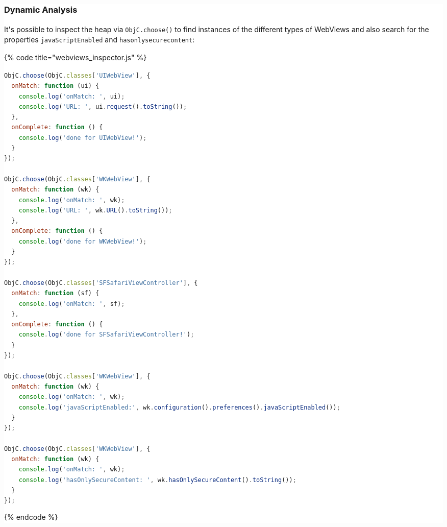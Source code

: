 ### Dynamic Analysis

It's possible to inspect the heap via `ObjC.choose()` to find instances of the different types of WebViews and also search for the properties `javaScriptEnabled` and `hasonlysecurecontent`:

{% code title="webviews_inspector.js" %}
```javascript
ObjC.choose(ObjC.classes['UIWebView'], {
  onMatch: function (ui) {
    console.log('onMatch: ', ui);
    console.log('URL: ', ui.request().toString());
  },
  onComplete: function () {
    console.log('done for UIWebView!');
  }
});

ObjC.choose(ObjC.classes['WKWebView'], {
  onMatch: function (wk) {
    console.log('onMatch: ', wk);
    console.log('URL: ', wk.URL().toString());
  },
  onComplete: function () {
    console.log('done for WKWebView!');
  }
});

ObjC.choose(ObjC.classes['SFSafariViewController'], {
  onMatch: function (sf) {
    console.log('onMatch: ', sf);
  },
  onComplete: function () {
    console.log('done for SFSafariViewController!');
  }
});

ObjC.choose(ObjC.classes['WKWebView'], {
  onMatch: function (wk) {
    console.log('onMatch: ', wk);
    console.log('javaScriptEnabled:', wk.configuration().preferences().javaScriptEnabled());
  }
});

ObjC.choose(ObjC.classes['WKWebView'], {
  onMatch: function (wk) {
    console.log('onMatch: ', wk);
    console.log('hasOnlySecureContent: ', wk.hasOnlySecureContent().toString());
  }
});
```
{% endcode %}

